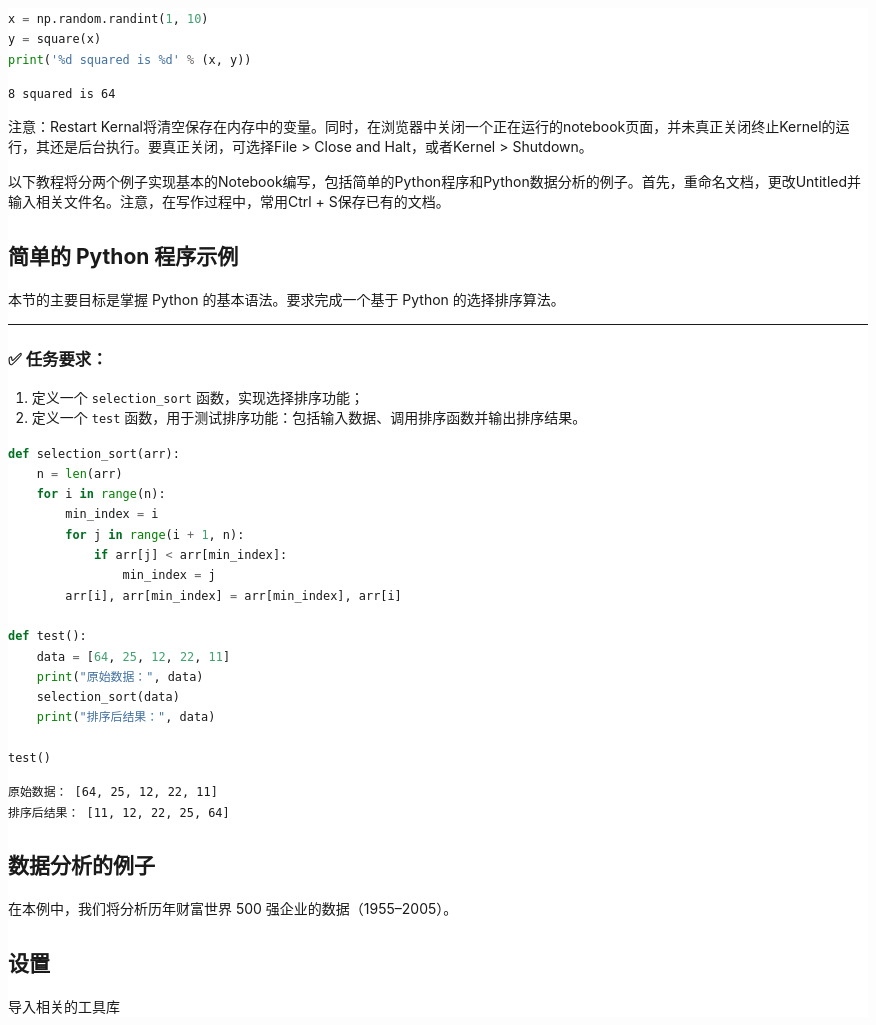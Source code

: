 ```python
x = np.random.randint(1, 10)
y = square(x)
print('%d squared is %d' % (x, y))
```

    8 squared is 64
    

注意：Restart Kernal将清空保存在内存中的变量。同时，在浏览器中关闭一个正在运行的notebook页面，并未真正关闭终止Kernel的运行，其还是后台执行。要真正关闭，可选择File > Close and Halt，或者Kernel > Shutdown。

以下教程将分两个例子实现基本的Notebook编写，包括简单的Python程序和Python数据分析的例子。首先，重命名文档，更改Untitled并输入相关文件名。注意，在写作过程中，常用Ctrl + S保存已有的文档。

## 简单的 Python 程序示例

本节的主要目标是掌握 Python 的基本语法。要求完成一个基于 Python 的选择排序算法。

---

### ✅ 任务要求：

1. 定义一个 `selection_sort` 函数，实现选择排序功能；
2. 定义一个 `test` 函数，用于测试排序功能：包括输入数据、调用排序函数并输出排序结果。


```python
def selection_sort(arr):
    n = len(arr)
    for i in range(n):
        min_index = i
        for j in range(i + 1, n):
            if arr[j] < arr[min_index]:
                min_index = j
        arr[i], arr[min_index] = arr[min_index], arr[i]

def test():
    data = [64, 25, 12, 22, 11]
    print("原始数据：", data)
    selection_sort(data)
    print("排序后结果：", data)

test()
```

    原始数据： [64, 25, 12, 22, 11]
    排序后结果： [11, 12, 22, 25, 64]
    

## 数据分析的例子
在本例中，我们将分析历年财富世界 500 强企业的数据（1955–2005）。
## 设置
导入相关的工具库
